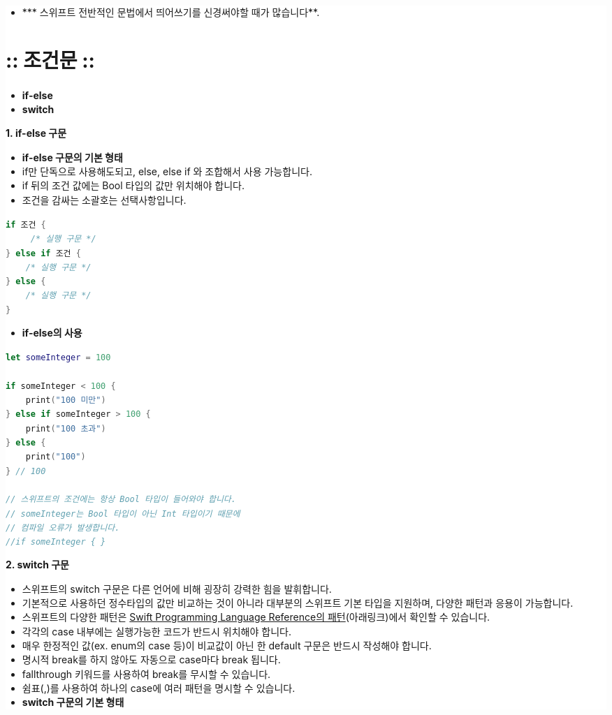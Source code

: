 - *** 스위프트 전반적인 문법에서 띄어쓰기를 신경써야할 때가 많습니다**.

# :: 조건문 ::

- **if-else**
- **switch**

**1. if-else 구문**

- **if-else 구문의 기본 형태**
- if만 단독으로 사용해도되고, else, else if 와 조합해서 사용 가능합니다.
- if 뒤의 조건 값에는 Bool 타입의 값만 위치해야 합니다.
- 조건을 감싸는 소괄호는 선택사항입니다.

```swift
if 조건 {
     /* 실행 구문 */
} else if 조건 {
    /* 실행 구문 */
} else {
    /* 실행 구문 */
}
```

- **if-else의 사용**

```swift
let someInteger = 100

if someInteger < 100 {
    print("100 미만")
} else if someInteger > 100 {
    print("100 초과")
} else {
    print("100")
} // 100

// 스위프트의 조건에는 항상 Bool 타입이 들어와야 합니다.
// someInteger는 Bool 타입이 아닌 Int 타입이기 때문에
// 컴파일 오류가 발생합니다.
//if someInteger { }
```

**2. switch 구문**

- 스위프트의 switch 구문은 다른 언어에 비해 굉장히 강력한 힘을 발휘합니다.
- 기본적으로 사용하던 정수타입의 값만 비교하는 것이 아니라 대부분의 스위프트 기본 타입을 지원하며, 다양한 패턴과 응용이 가능합니다.
- 스위프트의 다양한 패턴은 [Swift Programming Language Reference의 패턴](https://developer.apple.com/library/content/documentation/Swift/Conceptual/Swift_Programming_Language/%ED%8C%A8%ED%84%B4s.html)(아래링크)에서 확인할 수 있습니다.
- 각각의 case 내부에는 실행가능한 코드가 반드시 위치해야 합니다.
- 매우 한정적인 값(ex. enum의 case 등)이 비교값이 아닌 한 default 구문은 반드시 작성해야 합니다.
- 명시적 break를 하지 않아도 자동으로 case마다 break 됩니다.
- fallthrough 키워드를 사용하여 break를 무시할 수 있습니다.
- 쉼표(,)를 사용하여 하나의 case에 여러 패턴을 명시할 수 있습니다.
- **switch 구문의 기본 형태**
